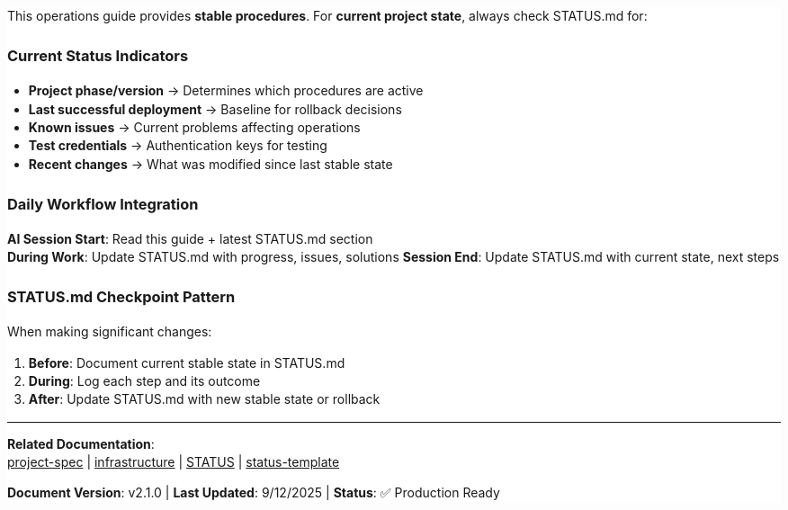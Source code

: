 This operations guide provides **stable procedures**. For **current project state**, always check STATUS.md for:

### Current Status Indicators
- **Project phase/version** → Determines which procedures are active
- **Last successful deployment** → Baseline for rollback decisions  
- **Known issues** → Current problems affecting operations
- **Test credentials** → Authentication keys for testing
- **Recent changes** → What was modified since last stable state

### Daily Workflow Integration
**AI Session Start**: Read this guide + latest STATUS.md section  
**During Work**: Update STATUS.md with progress, issues, solutions
**Session End**: Update STATUS.md with current state, next steps

### STATUS.md Checkpoint Pattern
When making significant changes:
1. **Before**: Document current stable state in STATUS.md
2. **During**: Log each step and its outcome  
3. **After**: Update STATUS.md with new stable state or rollback

---

**Related Documentation**:  
[project-spec](./project-spec.md) | [infrastructure](./infrastructure.md) | [STATUS](./STATUS.md) | [status-template](./status-template.md)

**Document Version**: v2.1.0 | **Last Updated**: 9/12/2025 | **Status**: ✅ Production Ready